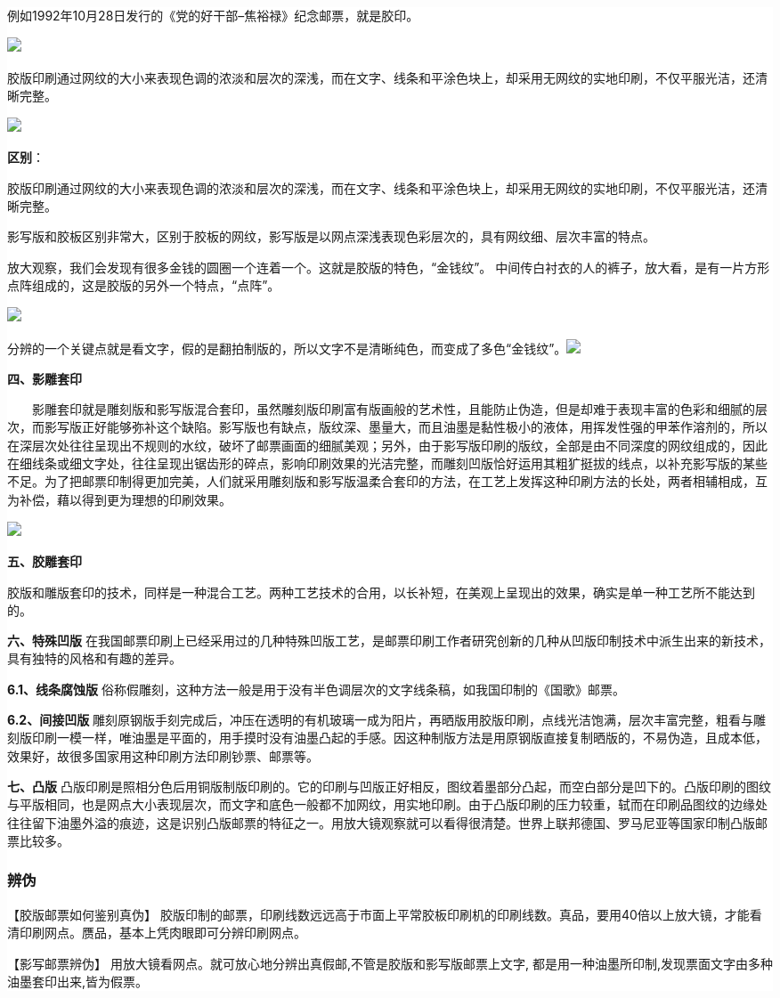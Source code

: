例如1992年10月28日发行的《党的好干部–焦裕禄》纪念邮票，就是胶印。

![](http://brenda.top/images/印刷术和条码打印/4610b912c8fcc3ce3166d5afe5ccee80d53f201d.jpeg)

胶版印刷通过网纹的大小来表现色调的浓淡和层次的深浅，而在文字、线条和平涂色块上，却采用无网纹的实地印刷，不仅平服光洁，还清晰完整。

![](http://brenda.top/images/印刷术和条码打印/78310a55b319ebc42de7f0f5f5aff7f41f171654.jpeg)

**区别**：

胶版印刷通过网纹的大小来表现色调的浓淡和层次的深浅，而在文字、线条和平涂色块上，却采用无网纹的实地印刷，不仅平服光洁，还清晰完整。

影写版和胶板区别非常大，区别于胶板的网纹，影写版是以网点深浅表现色彩层次的，具有网纹细、层次丰富的特点。

放大观察，我们会发现有很多金钱的圆圈一个连着一个。这就是胶版的特色，“金钱纹”。
中间传白衬衣的人的裤子，放大看，是有一片方形点阵组成的，这是胶版的另外一个特点，“点阵”。

![](http://brenda.top/images/印刷术和条码打印/da698744ebf81a4c73da8bbad42a6059242da6b7.jpg)

分辨的一个关键点就是看文字，假的是翻拍制版的，所以文字不是清晰纯色，而变成了多色“金钱纹”。![](http://brenda.top/images/印刷术和条码打印/511eebf81a4c510ffa2c85696359252dd52aa5b7.jpg)

**四、影雕套印**

　　影雕套印就是雕刻版和影写版混合套印，虽然雕刻版印刷富有版画般的艺术性，且能防止伪造，但是却难于表现丰富的色彩和细腻的层次，而影写版正好能够弥补这个缺陷。影写版也有缺点，版纹深、墨量大，而且油墨是黏性极小的液体，用挥发性强的甲苯作溶剂的，所以在深层次处往往呈现出不规则的水纹，破坏了邮票画面的细腻美观；另外，由于影写版印刷的版纹，全部是由不同深度的网纹组成的，因此在细线条或细文字处，往往呈现出锯齿形的碎点，影响印刷效果的光洁完整，而雕刻凹版恰好运用其粗犷挺拔的线点，以补充影写版的某些不足。为了把邮票印制得更加完美，人们就采用雕刻版和影写版温柔合套印的方法，在工艺上发挥这种印刷方法的长处，两者相辅相成，互为补偿，藉以得到更为理想的印刷效果。

![](http://brenda.top/images/印刷术和条码打印/v2-4e99b5aca0150bbb67b873b8cd80821c_r.jpg)

**五、胶雕套印**

胶版和雕版套印的技术，同样是一种混合工艺。两种工艺技术的合用，以长补短，在美观上呈现出的效果，确实是单一种工艺所不能达到的。

**六、特殊凹版**
在我国邮票印刷上已经采用过的几种特殊凹版工艺，是邮票印刷工作者研究创新的几种从凹版印制技术中派生出来的新技术，具有独特的风格和有趣的差异。

**6.1、线条腐蚀版**
俗称假雕刻，这种方法一般是用于没有半色调层次的文字线条稿，如我国印制的《国歌》邮票。

**6.2、间接凹版**
雕刻原钢版手刻完成后，冲压在透明的有机玻璃一成为阳片，再晒版用胶版印刷，点线光洁饱满，层次丰富完整，粗看与雕刻版印刷一模一样，唯油墨是平面的，用手摸时没有油墨凸起的手感。因这种制版方法是用原钢版直接复制晒版的，不易伪造，且成本低，效果好，故很多国家用这种印刷方法印刷钞票、邮票等。

**七、凸版**
凸版印刷是照相分色后用铜版制版印刷的。它的印刷与凹版正好相反，图纹着墨部分凸起，而空白部分是凹下的。凸版印刷的图纹与平版相同，也是网点大小表现层次，而文字和底色一般都不加网纹，用实地印刷。由于凸版印刷的压力较重，轼而在印刷品图纹的边缘处往往留下油墨外溢的痕迹，这是识别凸版邮票的特征之一。用放大镜观察就可以看得很清楚。世界上联邦德国、罗马尼亚等国家印制凸版邮票比较多。

### 辨伪

【胶版邮票如何鉴别真伪】
胶版印制的邮票，印刷线数远远高于市面上平常胶板印刷机的印刷线数。真品，要用40倍以上放大镜，才能看清印刷网点。赝品，基本上凭肉眼即可分辨印刷网点。

【影写邮票辨伪】
用放大镜看网点。就可放心地分辨出真假邮,不管是胶版和影写版邮票上文字,
都是用一种油墨所印制,发现票面文字由多种油墨套印出来,皆为假票。
